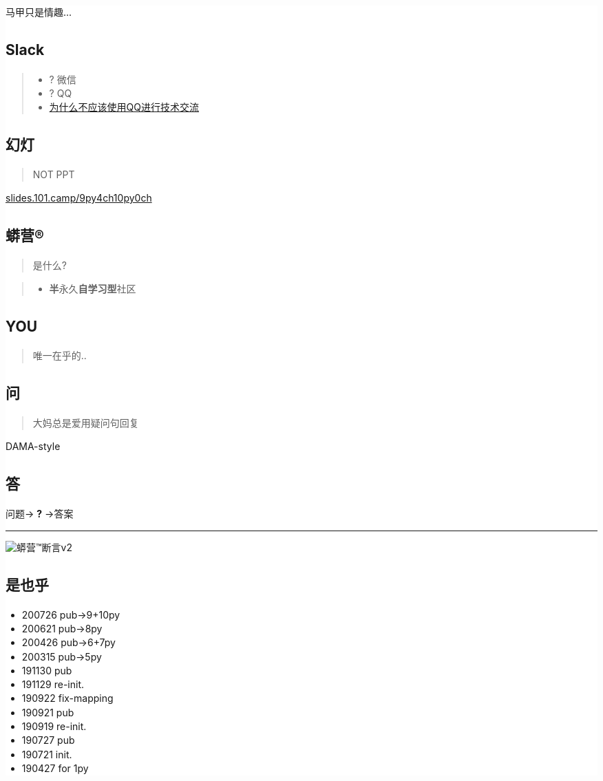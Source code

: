马甲只是情趣...

## Slack
> - ? 微信
> - ? QQ
> - [为什么不应该使用QQ进行技术交流](http://blog.zhgdg.org/2013-06/anti-qq-as-tech-communication/)

## 幻灯
> NOT PPT

[slides.101.camp/9py4ch10py0ch](http://slides.101.camp/9py4ch10py0ch.html)

## 蟒营®
> 是什么?

> - **半**永久**自学习型**社区

## YOU
> 唯一在乎的..

## 问
> 大妈总是爱用疑问句回复

DAMA-style

## 答
问题-> **?** ->答案


------


![蟒营™断言v2](http://ydlj.zoomquiet.top/ipic/2020-04-12-2019-09-08-theory101camp_v2.jpg)

## 是也乎

- 200726 pub->9+10py
- 200621 pub->8py
- 200426 pub->6+7py
- 200315 pub->5py
- 191130 pub
- 191129 re-init.
- 190922 fix-mapping
- 190921 pub
- 190919 re-init.
- 190727 pub
- 190721 init.
- 190427 for 1py

